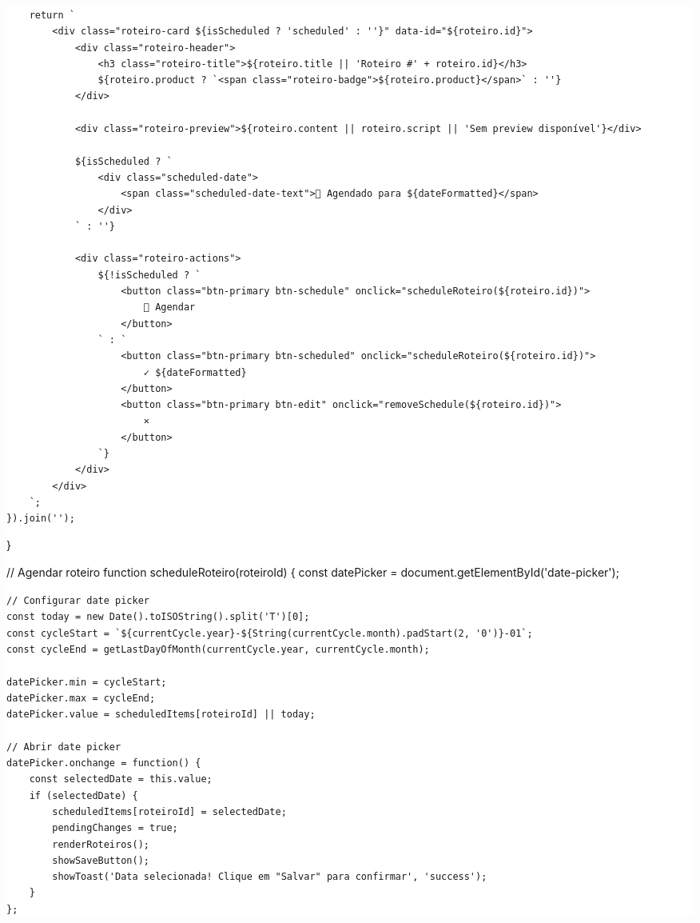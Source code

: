         return `
            <div class="roteiro-card ${isScheduled ? 'scheduled' : ''}" data-id="${roteiro.id}">
                <div class="roteiro-header">
                    <h3 class="roteiro-title">${roteiro.title || 'Roteiro #' + roteiro.id}</h3>
                    ${roteiro.product ? `<span class="roteiro-badge">${roteiro.product}</span>` : ''}
                </div>

                <div class="roteiro-preview">${roteiro.content || roteiro.script || 'Sem preview disponível'}</div>

                ${isScheduled ? `
                    <div class="scheduled-date">
                        <span class="scheduled-date-text">📅 Agendado para ${dateFormatted}</span>
                    </div>
                ` : ''}

                <div class="roteiro-actions">
                    ${!isScheduled ? `
                        <button class="btn-primary btn-schedule" onclick="scheduleRoteiro(${roteiro.id})">
                            📅 Agendar
                        </button>
                    ` : `
                        <button class="btn-primary btn-scheduled" onclick="scheduleRoteiro(${roteiro.id})">
                            ✓ ${dateFormatted}
                        </button>
                        <button class="btn-primary btn-edit" onclick="removeSchedule(${roteiro.id})">
                            ✕
                        </button>
                    `}
                </div>
            </div>
        `;
    }).join('');
}

// Agendar roteiro
function scheduleRoteiro(roteiroId) {
    const datePicker = document.getElementById('date-picker');

    // Configurar date picker
    const today = new Date().toISOString().split('T')[0];
    const cycleStart = `${currentCycle.year}-${String(currentCycle.month).padStart(2, '0')}-01`;
    const cycleEnd = getLastDayOfMonth(currentCycle.year, currentCycle.month);

    datePicker.min = cycleStart;
    datePicker.max = cycleEnd;
    datePicker.value = scheduledItems[roteiroId] || today;

    // Abrir date picker
    datePicker.onchange = function() {
        const selectedDate = this.value;
        if (selectedDate) {
            scheduledItems[roteiroId] = selectedDate;
            pendingChanges = true;
            renderRoteiros();
            showSaveButton();
            showToast('Data selecionada! Clique em "Salvar" para confirmar', 'success');
        }
    };
